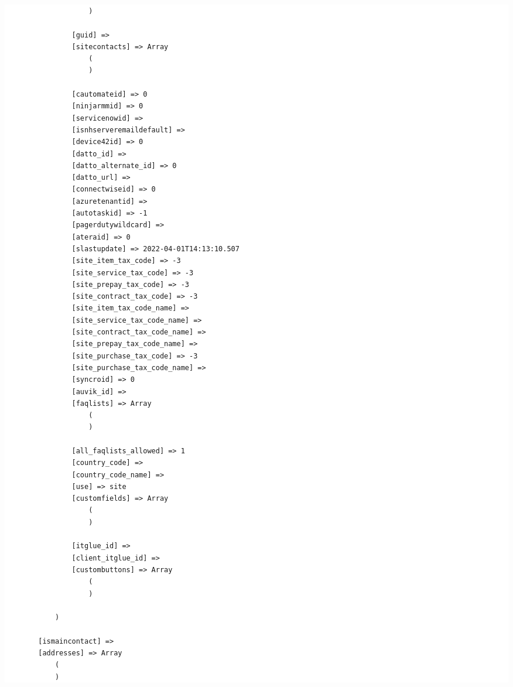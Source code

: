                         )

                    [guid] => 
                    [sitecontacts] => Array
                        (
                        )

                    [cautomateid] => 0
                    [ninjarmmid] => 0
                    [servicenowid] => 
                    [isnhserveremaildefault] => 
                    [device42id] => 0
                    [datto_id] => 
                    [datto_alternate_id] => 0
                    [datto_url] => 
                    [connectwiseid] => 0
                    [azuretenantid] => 
                    [autotaskid] => -1
                    [pagerdutywildcard] => 
                    [ateraid] => 0
                    [slastupdate] => 2022-04-01T14:13:10.507
                    [site_item_tax_code] => -3
                    [site_service_tax_code] => -3
                    [site_prepay_tax_code] => -3
                    [site_contract_tax_code] => -3
                    [site_item_tax_code_name] => 
                    [site_service_tax_code_name] => 
                    [site_contract_tax_code_name] => 
                    [site_prepay_tax_code_name] => 
                    [site_purchase_tax_code] => -3
                    [site_purchase_tax_code_name] => 
                    [syncroid] => 0
                    [auvik_id] => 
                    [faqlists] => Array
                        (
                        )

                    [all_faqlists_allowed] => 1
                    [country_code] => 
                    [country_code_name] => 
                    [use] => site
                    [customfields] => Array
                        (
                        )

                    [itglue_id] => 
                    [client_itglue_id] => 
                    [custombuttons] => Array
                        (
                        )

                )

            [ismaincontact] => 
            [addresses] => Array
                (
                )
